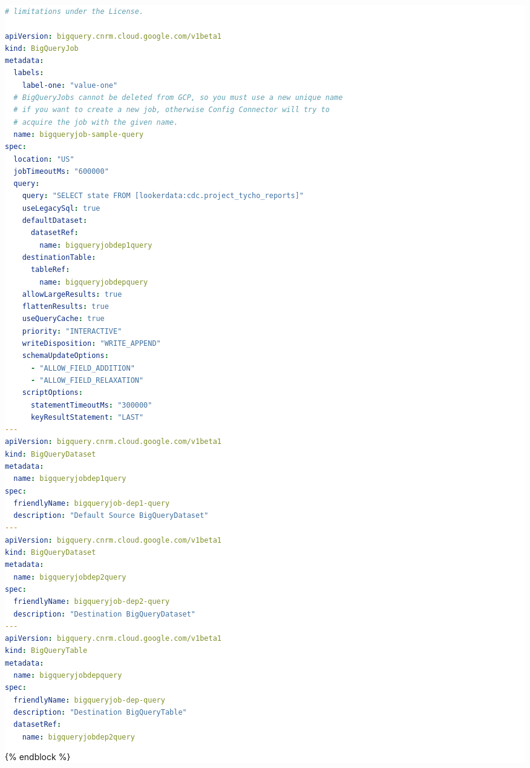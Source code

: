 ```yaml
# limitations under the License.

apiVersion: bigquery.cnrm.cloud.google.com/v1beta1
kind: BigQueryJob
metadata:
  labels:
    label-one: "value-one"
  # BigQueryJobs cannot be deleted from GCP, so you must use a new unique name
  # if you want to create a new job, otherwise Config Connector will try to
  # acquire the job with the given name.
  name: bigqueryjob-sample-query
spec:
  location: "US"
  jobTimeoutMs: "600000"
  query:
    query: "SELECT state FROM [lookerdata:cdc.project_tycho_reports]"
    useLegacySql: true
    defaultDataset:
      datasetRef:
        name: bigqueryjobdep1query
    destinationTable:
      tableRef:
        name: bigqueryjobdepquery
    allowLargeResults: true
    flattenResults: true
    useQueryCache: true
    priority: "INTERACTIVE"
    writeDisposition: "WRITE_APPEND"
    schemaUpdateOptions:
      - "ALLOW_FIELD_ADDITION"
      - "ALLOW_FIELD_RELAXATION"
    scriptOptions:
      statementTimeoutMs: "300000"
      keyResultStatement: "LAST"
---
apiVersion: bigquery.cnrm.cloud.google.com/v1beta1
kind: BigQueryDataset
metadata:
  name: bigqueryjobdep1query
spec:
  friendlyName: bigqueryjob-dep1-query
  description: "Default Source BigQueryDataset"
---
apiVersion: bigquery.cnrm.cloud.google.com/v1beta1
kind: BigQueryDataset
metadata:
  name: bigqueryjobdep2query
spec:
  friendlyName: bigqueryjob-dep2-query
  description: "Destination BigQueryDataset"
---
apiVersion: bigquery.cnrm.cloud.google.com/v1beta1
kind: BigQueryTable
metadata:
  name: bigqueryjobdepquery
spec:
  friendlyName: bigqueryjob-dep-query
  description: "Destination BigQueryTable"
  datasetRef:
    name: bigqueryjobdep2query
```


{% endblock %}